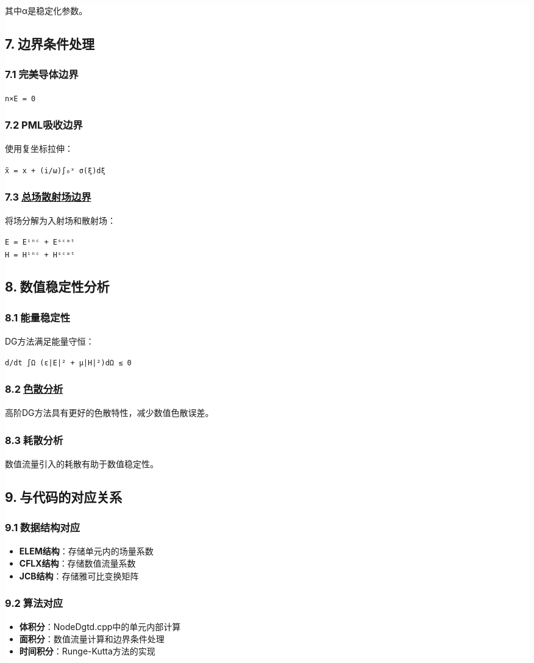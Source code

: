 其中α是稳定化参数。

## 7. 边界条件处理

### 7.1 完美导体边界
```
n×E = 0
```

### 7.2 PML吸收边界
使用复坐标拉伸：
```
x̃ = x + (i/ω)∫₀ˣ σ(ξ)dξ
```

### 7.3 [总场散射场边界](./notes/01-数学基础/总场散射场边界.md)
将场分解为入射场和散射场：
```
E = Eⁱⁿᶜ + Eˢᶜᵃᵗ
H = Hⁱⁿᶜ + Hˢᶜᵃᵗ
```

## 8. 数值稳定性分析

### 8.1 能量稳定性
DG方法满足能量守恒：
```
d/dt ∫Ω (ε|E|² + μ|H|²)dΩ ≤ 0
```

### 8.2 [色散分析](./notes/01-数学基础/色散分析.md)
高阶DG方法具有更好的色散特性，减少数值色散误差。

### 8.3 耗散分析
数值流量引入的耗散有助于数值稳定性。

## 9. 与代码的对应关系

### 9.1 数据结构对应
- **ELEM结构**：存储单元内的场量系数
- **CFLX结构**：存储数值流量系数
- **JCB结构**：存储雅可比变换矩阵

### 9.2 算法对应
- **体积分**：NodeDgtd.cpp中的单元内部计算
- **面积分**：数值流量计算和边界条件处理
- **时间积分**：Runge-Kutta方法的实现
